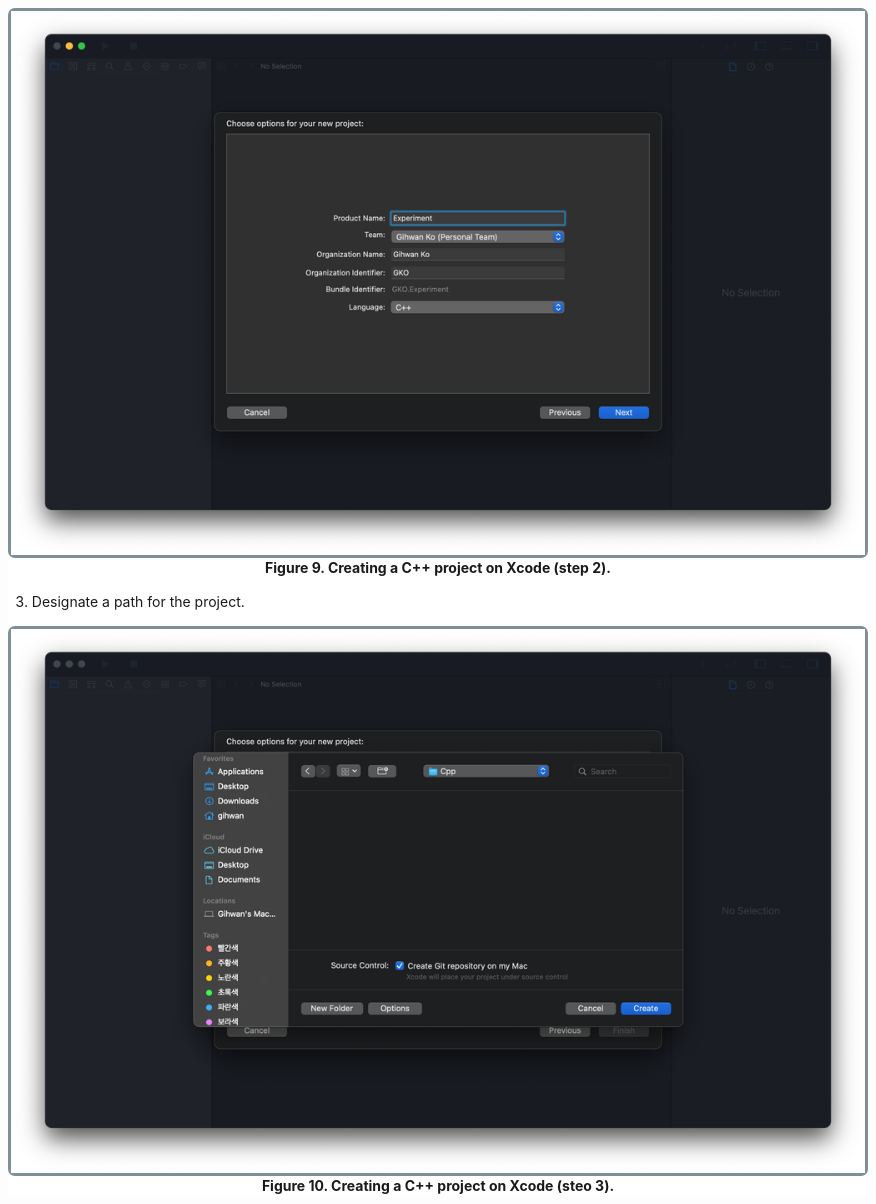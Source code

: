 <div style="background-color:white; border:solid 3px #808e95; text-align: center; border-radius:0.5em;"><img class="-tv-ignore-access" src="./../../../assets/images/docs/programming/Cpp/cpp_xcode_project3.png" style="display:block" width="100%"></div><center style="font-weight: bold;">Figure 9. Creating a C++ project on Xcode (step 2).</center>

3. Designate a path for the project.

<div style="background-color:white; border:solid 3px #808e95; text-align: center; border-radius:0.5em;"><img class="-tv-ignore-access" src="./../../../assets/images/docs/programming/Cpp/cpp_xcode_project4.png" style="display:block" width="100%"></div><center style="font-weight: bold;">Figure 10. Creating a C++ project on Xcode (steo 3).</center>

